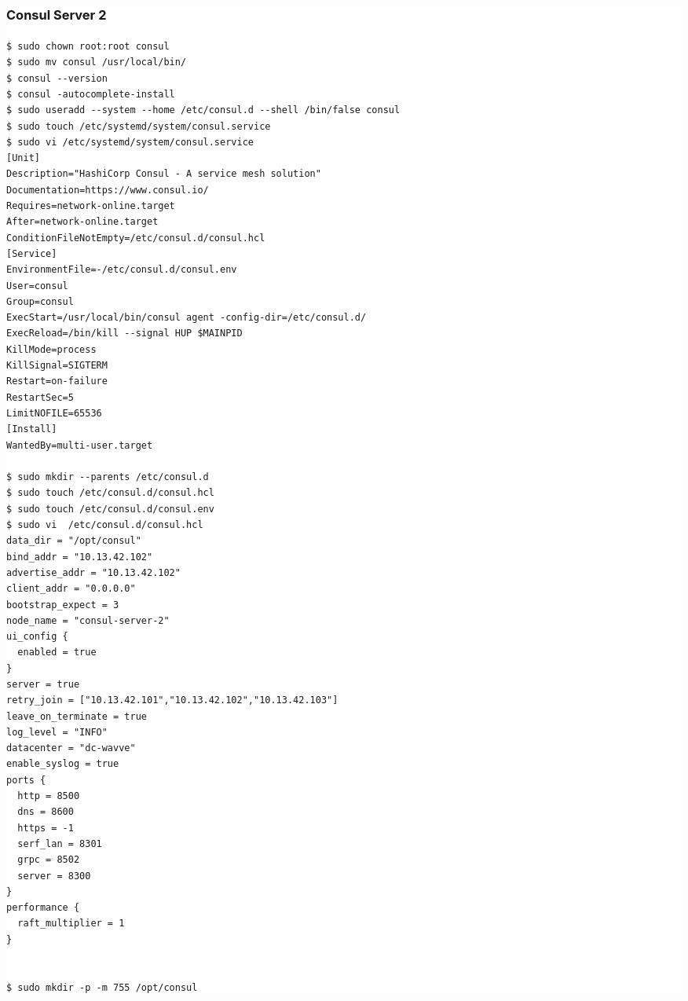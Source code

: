 
### Consul Server 2

```console
$ sudo chown root:root consul 
$ sudo mv consul /usr/local/bin/ 
$ consul --version
$ consul -autocomplete-install
$ sudo useradd --system --home /etc/consul.d --shell /bin/false consul 
$ sudo touch /etc/systemd/system/consul.service
$ sudo vi /etc/systemd/system/consul.service
[Unit] 
Description="HashiCorp Consul - A service mesh solution" 
Documentation=https://www.consul.io/ 
Requires=network-online.target 
After=network-online.target 
ConditionFileNotEmpty=/etc/consul.d/consul.hcl 
[Service] 
EnvironmentFile=-/etc/consul.d/consul.env
User=consul 
Group=consul 
ExecStart=/usr/local/bin/consul agent -config-dir=/etc/consul.d/ 
ExecReload=/bin/kill --signal HUP $MAINPID 
KillMode=process
KillSignal=SIGTERM
Restart=on-failure 
RestartSec=5
LimitNOFILE=65536
[Install] 
WantedBy=multi-user.target

$ sudo mkdir --parents /etc/consul.d 
$ sudo touch /etc/consul.d/consul.hcl
$ sudo touch /etc/consul.d/consul.env
$ sudo vi  /etc/consul.d/consul.hcl
data_dir = "/opt/consul" 
bind_addr = "10.13.42.102" 
advertise_addr = "10.13.42.102" 
client_addr = "0.0.0.0" 
bootstrap_expect = 3
node_name = "consul-server-2" 
ui_config {
  enabled = true
}
server = true 
retry_join = ["10.13.42.101","10.13.42.102","10.13.42.103"] 
leave_on_terminate = true 
log_level = "INFO" 
datacenter = "dc-wavve" 
enable_syslog = true 
ports {
  http = 8500
  dns = 8600
  https = -1
  serf_lan = 8301
  grpc = 8502
  server = 8300
}
performance {
  raft_multiplier = 1
}
 

$ sudo mkdir -p -m 755 /opt/consul 
```